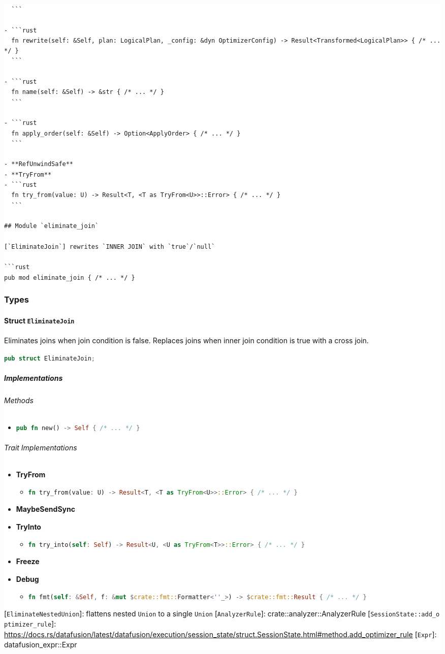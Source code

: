   ```
    ```

  - ```rust
    fn rewrite(self: &Self, plan: LogicalPlan, _config: &dyn OptimizerConfig) -> Result<Transformed<LogicalPlan>> { /* ... */ }
    ```

  - ```rust
    fn name(self: &Self) -> &str { /* ... */ }
    ```

  - ```rust
    fn apply_order(self: &Self) -> Option<ApplyOrder> { /* ... */ }
    ```

- **RefUnwindSafe**
- **TryFrom**
  - ```rust
    fn try_from(value: U) -> Result<T, <T as TryFrom<U>>::Error> { /* ... */ }
    ```

## Module `eliminate_join`

[`EliminateJoin`] rewrites `INNER JOIN` with `true`/`null`

```rust
pub mod eliminate_join { /* ... */ }
```

### Types

#### Struct `EliminateJoin`

Eliminates joins when join condition is false.
Replaces joins when inner join condition is true with a cross join.

```rust
pub struct EliminateJoin;
```

##### Implementations

###### Methods

- ```rust
  pub fn new() -> Self { /* ... */ }
  ```

###### Trait Implementations

- **TryFrom**
  - ```rust
    fn try_from(value: U) -> Result<T, <T as TryFrom<U>>::Error> { /* ... */ }
    ```

- **MaybeSendSync**
- **TryInto**
  - ```rust
    fn try_into(self: Self) -> Result<U, <U as TryFrom<T>>::Error> { /* ... */ }
    ```

- **Freeze**
- **Debug**
  - ```rust
    fn fmt(self: &Self, f: &mut $crate::fmt::Formatter<''_>) -> $crate::fmt::Result { /* ... */ }
  ```

[`LogicalPlan`]: datafusion_expr::LogicalPlan
[`TypeCoercion`]: analyzer::type_coercion::TypeCoercion
[`SessionState::add_analyzer_rule`]: https://docs.rs/datafusion/latest/datafusion/execution/session_state/struct.SessionState.html#method.add_analyzer_rule
[the Count bug]: https://github.com/apache/datafusion/issues/10553
[`EliminateNestedUnion`]: flattens nested `Union` to a single `Union`
[`AnalyzerRule`]: crate::analyzer::AnalyzerRule
[`SessionState::add_optimizer_rule`]: https://docs.rs/datafusion/latest/datafusion/execution/session_state/struct.SessionState.html#method.add_optimizer_rule
[`Expr`]: datafusion_expr::Expr